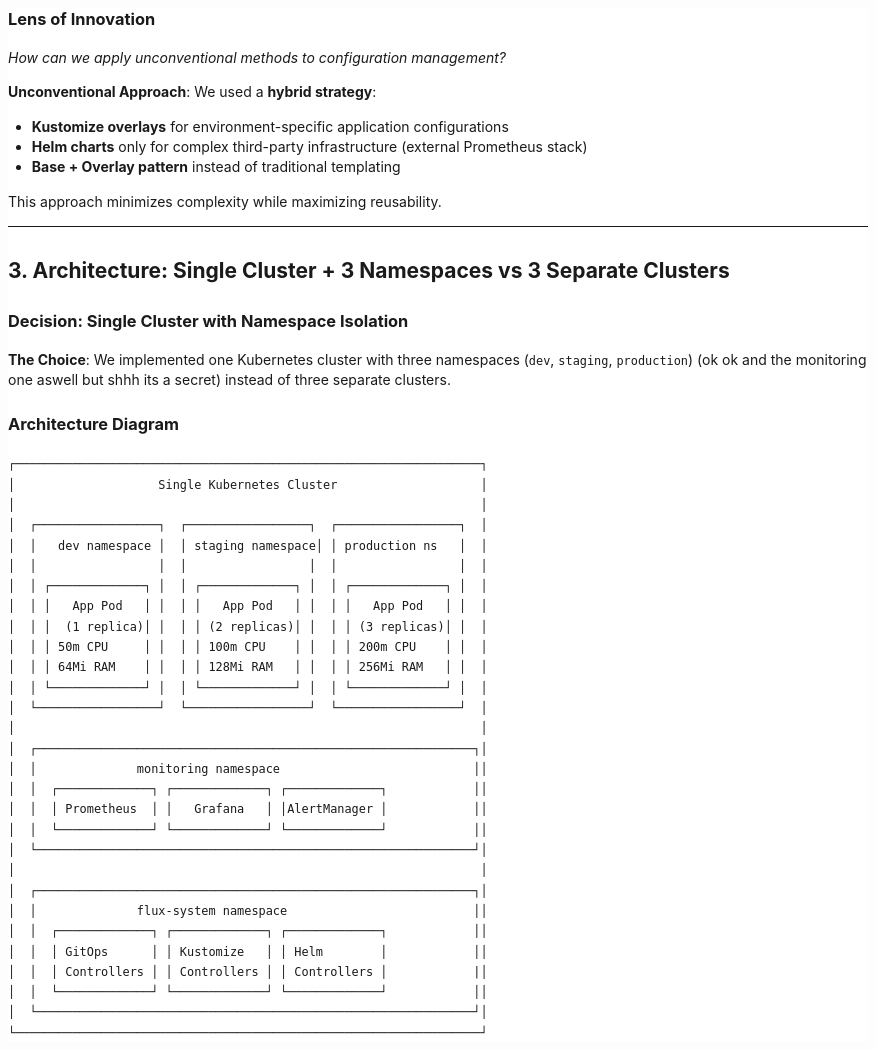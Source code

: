 ### Lens of Innovation
*How can we apply unconventional methods to configuration management?*

**Unconventional Approach**: We used a **hybrid strategy**:
- **Kustomize overlays** for environment-specific application configurations
- **Helm charts** only for complex third-party infrastructure (external Prometheus stack)
- **Base + Overlay pattern** instead of traditional templating

This approach minimizes complexity while maximizing reusability.

---

## 3. Architecture: Single Cluster + 3 Namespaces vs 3 Separate Clusters

### Decision: Single Cluster with Namespace Isolation

**The Choice**: We implemented one Kubernetes cluster with three namespaces (`dev`, `staging`, `production`) (ok ok and the monitoring one aswell but shhh its a secret) instead of three separate clusters.

### Architecture Diagram

```
┌─────────────────────────────────────────────────────────────────┐
│                    Single Kubernetes Cluster                    │
│                                                                 │
│  ┌─────────────────┐  ┌─────────────────┐  ┌─────────────────┐  │
│  │   dev namespace │  │ staging namespace│ │ production ns   │  │
│  │                 │  │                 │  │                 │  │
│  │ ┌─────────────┐ │  │ ┌─────────────┐ │  │ ┌─────────────┐ │  │
│  │ │   App Pod   │ │  │ │   App Pod   │ │  │ │   App Pod   │ │  │
│  │ │  (1 replica)│ │  │ │ (2 replicas)│ │  │ │ (3 replicas)│ │  │
│  │ │ 50m CPU     │ │  │ │ 100m CPU    │ │  │ │ 200m CPU    │ │  │
│  │ │ 64Mi RAM    │ │  │ │ 128Mi RAM   │ │  │ │ 256Mi RAM   │ │  │
│  │ └─────────────┘ │  │ └─────────────┘ │  │ └─────────────┘ │  │
│  └─────────────────┘  └─────────────────┘  └─────────────────┘  │
│                                                                 │
│  ┌─────────────────────────────────────────────────────────────┐│
│  │              monitoring namespace                           ││
│  │  ┌─────────────┐ ┌─────────────┐ ┌─────────────┐            ││
│  │  │ Prometheus  │ │   Grafana   │ │AlertManager │            ││
│  │  └─────────────┘ └─────────────┘ └─────────────┘            ││
│  └─────────────────────────────────────────────────────────────┘│
│                                                                 │
│  ┌─────────────────────────────────────────────────────────────┐│
│  │              flux-system namespace                          ││
│  │  ┌─────────────┐ ┌─────────────┐ ┌─────────────┐            ││
│  │  │ GitOps      │ │ Kustomize   │ │ Helm        │            ││
│  │  │ Controllers │ │ Controllers │ │ Controllers │            |│
│  │  └─────────────┘ └─────────────┘ └─────────────┘            ││
│  └─────────────────────────────────────────────────────────────┘│
└─────────────────────────────────────────────────────────────────┘
```
